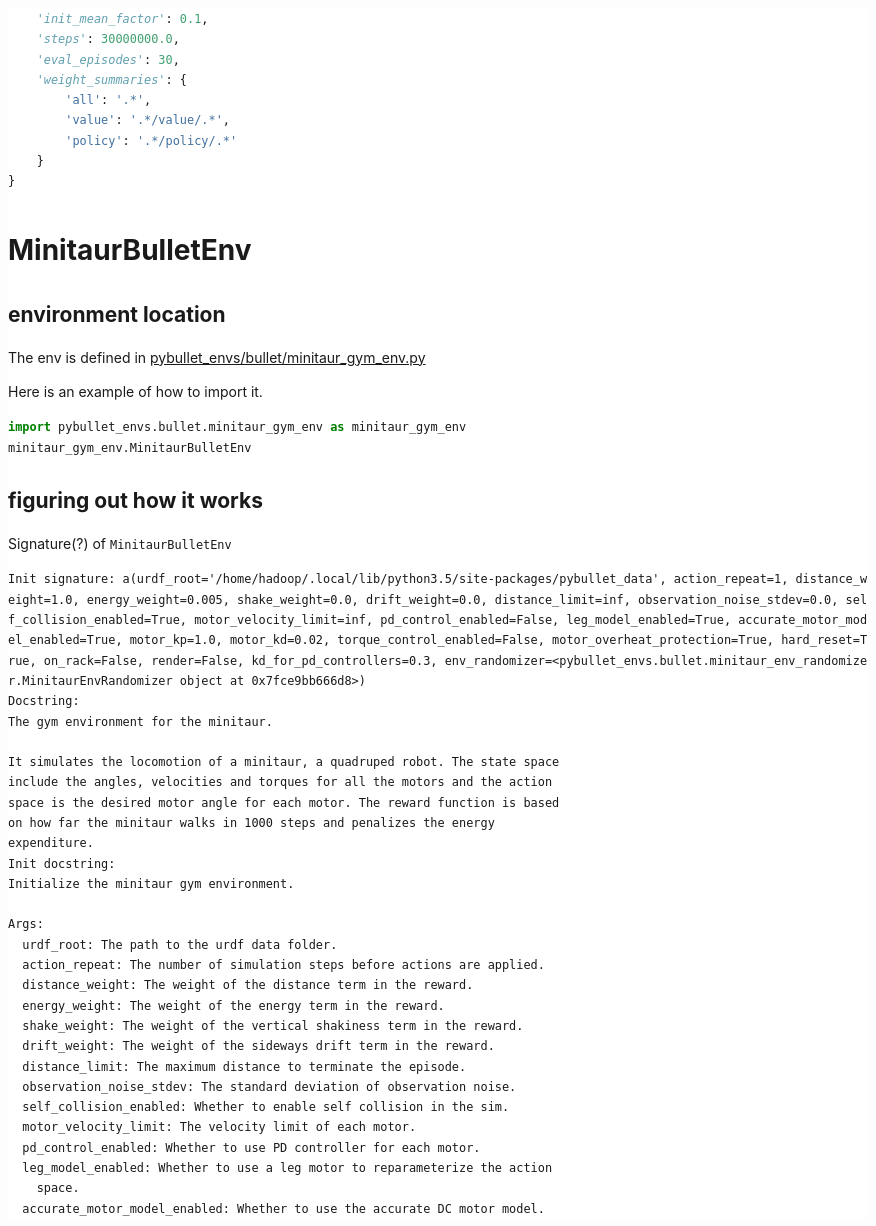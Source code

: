 ```python
    'init_mean_factor': 0.1,
    'steps': 30000000.0,
    'eval_episodes': 30,
    'weight_summaries': {
        'all': '.*',
        'value': '.*/value/.*',
        'policy': '.*/policy/.*'
    }
}
```

# MinitaurBulletEnv

## environment location

The env is defined in [pybullet_envs/bullet/minitaur_gym_env.py](https://github.com/bulletphysics/bullet3/blob/master/examples/pybullet/gym/pybullet_envs/bullet/minitaur.py)

Here is an example of how to import it.

```python
import pybullet_envs.bullet.minitaur_gym_env as minitaur_gym_env
minitaur_gym_env.MinitaurBulletEnv
```

## figuring out how it works

Signature(?) of `MinitaurBulletEnv`

```
Init signature: a(urdf_root='/home/hadoop/.local/lib/python3.5/site-packages/pybullet_data', action_repeat=1, distance_weight=1.0, energy_weight=0.005, shake_weight=0.0, drift_weight=0.0, distance_limit=inf, observation_noise_stdev=0.0, self_collision_enabled=True, motor_velocity_limit=inf, pd_control_enabled=False, leg_model_enabled=True, accurate_motor_model_enabled=True, motor_kp=1.0, motor_kd=0.02, torque_control_enabled=False, motor_overheat_protection=True, hard_reset=True, on_rack=False, render=False, kd_for_pd_controllers=0.3, env_randomizer=<pybullet_envs.bullet.minitaur_env_randomizer.MinitaurEnvRandomizer object at 0x7fce9bb666d8>)
Docstring:     
The gym environment for the minitaur.

It simulates the locomotion of a minitaur, a quadruped robot. The state space
include the angles, velocities and torques for all the motors and the action
space is the desired motor angle for each motor. The reward function is based
on how far the minitaur walks in 1000 steps and penalizes the energy
expenditure.
Init docstring:
Initialize the minitaur gym environment.

Args:
  urdf_root: The path to the urdf data folder.
  action_repeat: The number of simulation steps before actions are applied.
  distance_weight: The weight of the distance term in the reward.
  energy_weight: The weight of the energy term in the reward.
  shake_weight: The weight of the vertical shakiness term in the reward.
  drift_weight: The weight of the sideways drift term in the reward.
  distance_limit: The maximum distance to terminate the episode.
  observation_noise_stdev: The standard deviation of observation noise.
  self_collision_enabled: Whether to enable self collision in the sim.
  motor_velocity_limit: The velocity limit of each motor.
  pd_control_enabled: Whether to use PD controller for each motor.
  leg_model_enabled: Whether to use a leg motor to reparameterize the action
    space.
  accurate_motor_model_enabled: Whether to use the accurate DC motor model.
```
